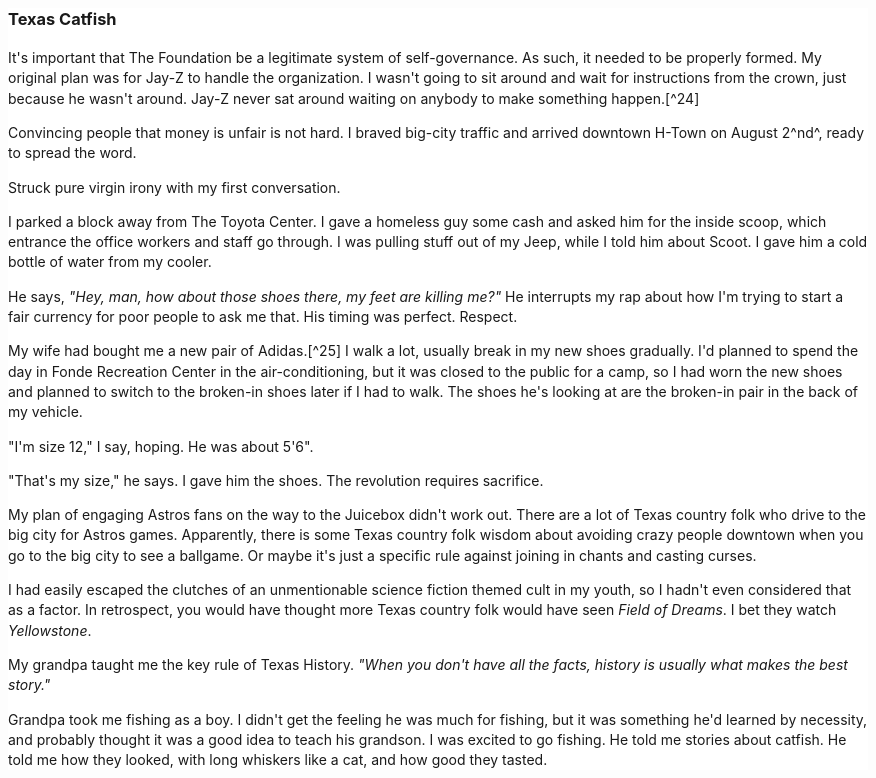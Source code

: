 ### Texas Catfish

It's important that The Foundation be a legitimate system of
self-governance. As such, it needed to be properly formed. My original
plan was for Jay-Z to handle the organization. I wasn't going to sit
around and wait for instructions from the crown, just because he wasn't
around. Jay-Z never sat around waiting on anybody to make something
happen.[^24]

Convincing people that money is unfair is not hard. I braved big-city
traffic and arrived downtown H-Town on August 2^nd^, ready to spread the
word.

Struck pure virgin irony with my first conversation.

I parked a block away from The Toyota Center. I gave a homeless guy some
cash and asked him for the inside scoop, which entrance the office
workers and staff go through. I was pulling stuff out of my Jeep, while
I told him about Scoot. I gave him a cold bottle of water from my
cooler.

He says, *"Hey, man, how about those shoes there, my feet are killing
me?"* He interrupts my rap about how I'm trying to start a fair currency
for poor people to ask me that. His timing was perfect. Respect.

My wife had bought me a new pair of Adidas.[^25] I walk a lot, usually
break in my new shoes gradually. I'd planned to spend the day in Fonde
Recreation Center in the air-conditioning, but it was closed to the
public for a camp, so I had worn the new shoes and planned to switch to
the broken-in shoes later if I had to walk. The shoes he's looking at
are the broken-in pair in the back of my vehicle.

"I'm size 12," I say, hoping. He was about 5'6".

"That's my size," he says. I gave him the shoes. The revolution requires
sacrifice.

My plan of engaging Astros fans on the way to the Juicebox didn't work
out. There are a lot of Texas country folk who drive to the big city for
Astros games. Apparently, there is some Texas country folk wisdom about
avoiding crazy people downtown when you go to the big city to see a
ballgame. Or maybe it's just a specific rule against joining in chants
and casting curses.

I had easily escaped the clutches of an unmentionable science fiction
themed cult in my youth, so I hadn't even considered that as a factor.
In retrospect, you would have thought more Texas country folk would have
seen *Field of Dreams*. I bet they watch *Yellowstone*.

My grandpa taught me the key rule of Texas History. *"When you don't
have all the facts, history is usually what makes the best story."*

Grandpa took me fishing as a boy. I didn't get the feeling he was much
for fishing, but it was something he'd learned by necessity, and
probably thought it was a good idea to teach his grandson. I was excited
to go fishing. He told me stories about catfish. He told me how they
looked, with long whiskers like a cat, and how good they tasted.
